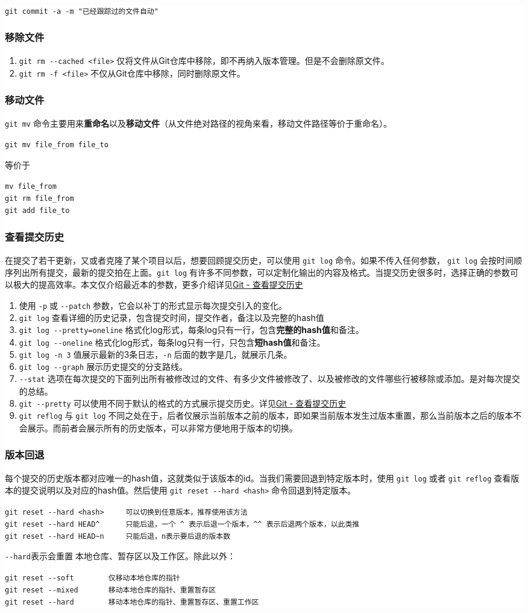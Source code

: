 ```shell
git commit -a -m "已经跟踪过的文件自动"
```

### 移除文件

1.  `git rm --cached <file>` 仅将文件从Git仓库中移除，即不再纳入版本管理。但是不会删除原文件。
2.  `git rm -f <file>` 不仅从Git仓库中移除，同时删除原文件。

### 移动文件

`git mv` 命令主要用来**重命名**以及**移动文件**（从文件绝对路径的视角来看，移动文件路径等价于重命名）。

```shell
git mv file_from file_to
```

等价于

```shell
mv file_from
git rm file_from
git add file_to
```

### 查看提交历史

在提交了若干更新，又或者克隆了某个项目以后，想要回顾提交历史，可以使用 `git log` 命令。如果不传入任何参数， `git log` 会按时间顺序列出所有提交，最新的提交拍在上面。`git log` 有许多不同参数，可以定制化输出的内容及格式。当提交历史很多时，选择正确的参数可以极大的提高效率。本文仅介绍最近本的参数，更多介绍详见[Git - 查看提交历史](https://git-scm.com/book/zh/v2/Git-基础-查看提交历史)

1. 使用 `-p` 或 `--patch` 参数，它会以补丁的形式显示每次提交引入的变化。
2. `git log` 查看详细的历史记录，包含提交时间，提交作者，备注以及完整的hash值
3. `git log --pretty=oneline` 格式化log形式，每条log只有一行，包含**完整的hash值**和备注。
4. `git log --oneline` 格式化log形式，每条log只有一行，只包含**短hash值**和备注。
5. `git log -n 3` 值展示最新的3条日志，`-n` 后面的数字是几，就展示几条。
6. `git log --graph` 展示历史提交的分支路线。
7. `--stat` 选项在每次提交的下面列出所有被修改过的文件、有多少文件被修改了、以及被修改的文件哪些行被移除或添加。是对每次提交的总结。
8. `git --pretty` 可以使用不同于默认的格式的方式展示提交历史。详见[Git - 查看提交历史](https://git-scm.com/book/zh/v2/Git-基础-查看提交历史)
9. `git reflog` 与 `git log` 不同之处在于，后者仅展示当前版本之前的版本，即如果当前版本发生过版本重置，那么当前版本之后的版本不会展示。而前者会展示所有的历史版本，可以非常方便地用于版本的切换。

### 版本回退

每个提交的历史版本都对应唯一的hash值，这就类似于该版本的id。当我们需要回退到特定版本时，使用 `git log` 或者 `git reflog` 查看版本的提交说明以及对应的hash值。然后使用 `git reset --hard <hash>` 命令回退到特定版本。

```shell
git reset --hard <hash>     可以切换到任意版本，推荐使用该方法
git reset --hard HEAD^      只能后退，一个 ^ 表示后退一个版本，^^ 表示后退两个版本，以此类推
git reset --hard HEAD~n     只能后退，n表示要后退的版本数
```

`--hard`表示会重置 本地仓库、暂存区以及工作区。除此以外：

```shell
git reset --soft		仅移动本地仓库的指针
git reset --mixed       移动本地仓库的指针、重置暂存区
git reset --hard        移动本地仓库的指针、重置暂存区、重置工作区
```
